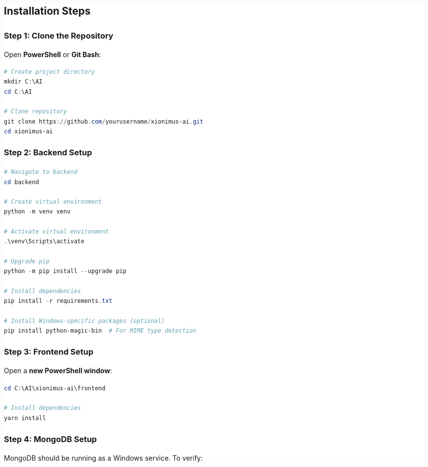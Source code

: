 
## Installation Steps

### Step 1: Clone the Repository

Open **PowerShell** or **Git Bash**:

```powershell
# Create project directory
mkdir C:\AI
cd C:\AI

# Clone repository
git clone https://github.com/yourusername/xionimus-ai.git
cd xionimus-ai
```

### Step 2: Backend Setup

```powershell
# Navigate to backend
cd backend

# Create virtual environment
python -m venv venv

# Activate virtual environment
.\venv\Scripts\activate

# Upgrade pip
python -m pip install --upgrade pip

# Install dependencies
pip install -r requirements.txt

# Install Windows-specific packages (optional)
pip install python-magic-bin  # For MIME type detection
```

### Step 3: Frontend Setup

Open a **new PowerShell window**:

```powershell
cd C:\AI\xionimus-ai\frontend

# Install dependencies
yarn install
```

### Step 4: MongoDB Setup

MongoDB should be running as a Windows service. To verify:
